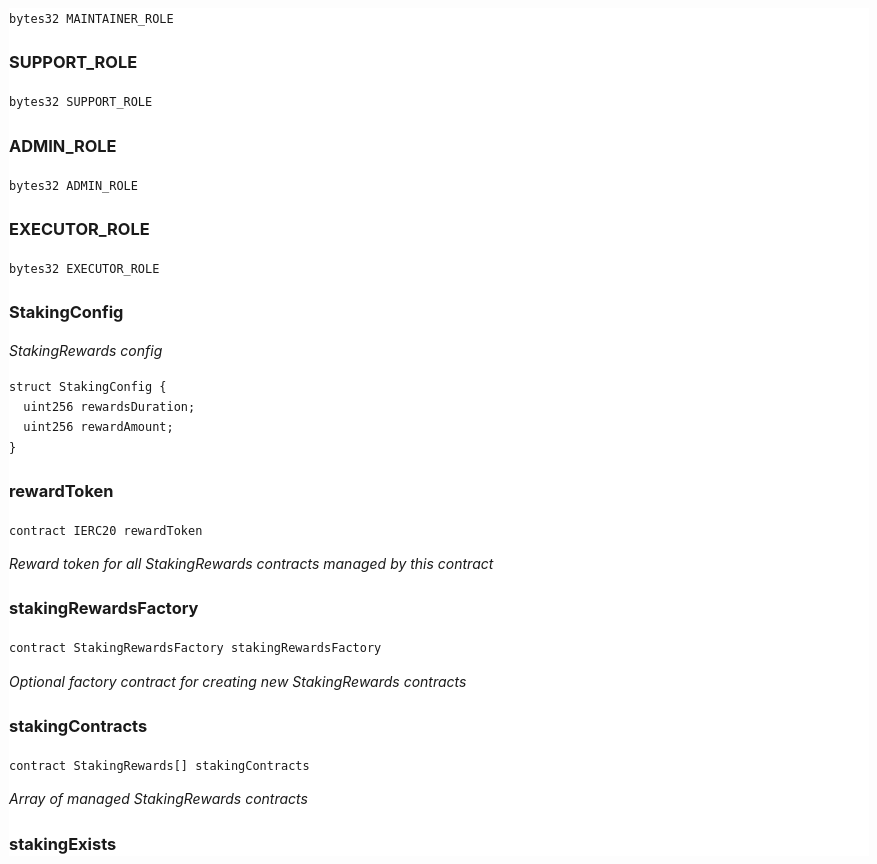 ```solidity
bytes32 MAINTAINER_ROLE
```

### SUPPORT_ROLE

```solidity
bytes32 SUPPORT_ROLE
```

### ADMIN_ROLE

```solidity
bytes32 ADMIN_ROLE
```

### EXECUTOR_ROLE

```solidity
bytes32 EXECUTOR_ROLE
```

### StakingConfig

_StakingRewards config_

```solidity
struct StakingConfig {
  uint256 rewardsDuration;
  uint256 rewardAmount;
}
```

### rewardToken

```solidity
contract IERC20 rewardToken
```

_Reward token for all StakingRewards contracts managed by this contract_

### stakingRewardsFactory

```solidity
contract StakingRewardsFactory stakingRewardsFactory
```

_Optional factory contract for creating new StakingRewards contracts_

### stakingContracts

```solidity
contract StakingRewards[] stakingContracts
```

_Array of managed StakingRewards contracts_

### stakingExists
